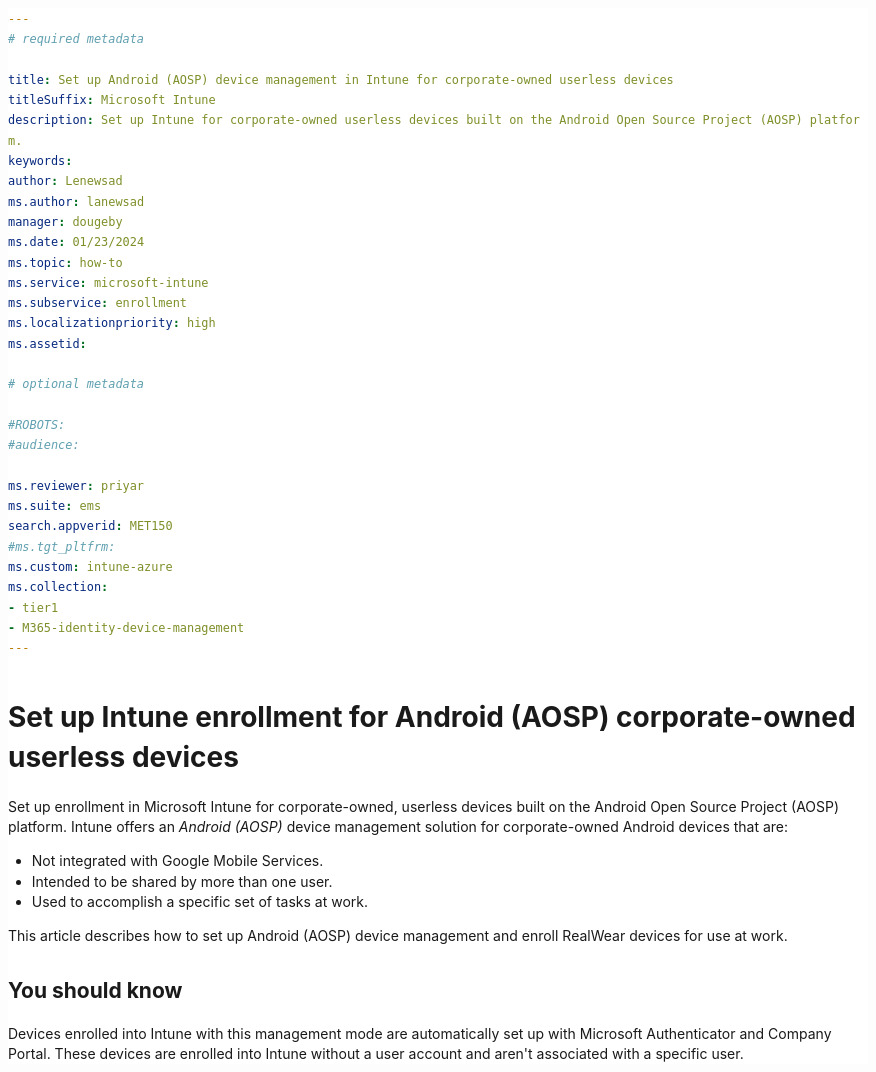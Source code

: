 ```yaml
---
# required metadata

title: Set up Android (AOSP) device management in Intune for corporate-owned userless devices 
titleSuffix: Microsoft Intune
description: Set up Intune for corporate-owned userless devices built on the Android Open Source Project (AOSP) platform. 
keywords:
author: Lenewsad
ms.author: lanewsad
manager: dougeby
ms.date: 01/23/2024
ms.topic: how-to
ms.service: microsoft-intune
ms.subservice: enrollment
ms.localizationpriority: high
ms.assetid: 

# optional metadata

#ROBOTS:
#audience:

ms.reviewer: priyar
ms.suite: ems
search.appverid: MET150
#ms.tgt_pltfrm:
ms.custom: intune-azure
ms.collection:
- tier1
- M365-identity-device-management
---
```


# Set up Intune enrollment for Android (AOSP) corporate-owned userless devices    

Set up enrollment in Microsoft Intune for corporate-owned, userless devices built on the Android Open Source Project (AOSP) platform. Intune offers an *Android (AOSP)* device management solution for corporate-owned Android devices that are:   

* Not integrated with Google Mobile Services.
* Intended to be shared by more than one user. 
* Used to accomplish a specific set of tasks at work. 

This article describes how to set up Android (AOSP) device management and enroll RealWear devices for use at work. 

## You should know    
Devices enrolled into Intune with this management mode are automatically set up with Microsoft Authenticator and Company Portal. These devices are enrolled into Intune without a user account and aren't associated with a specific user. 
